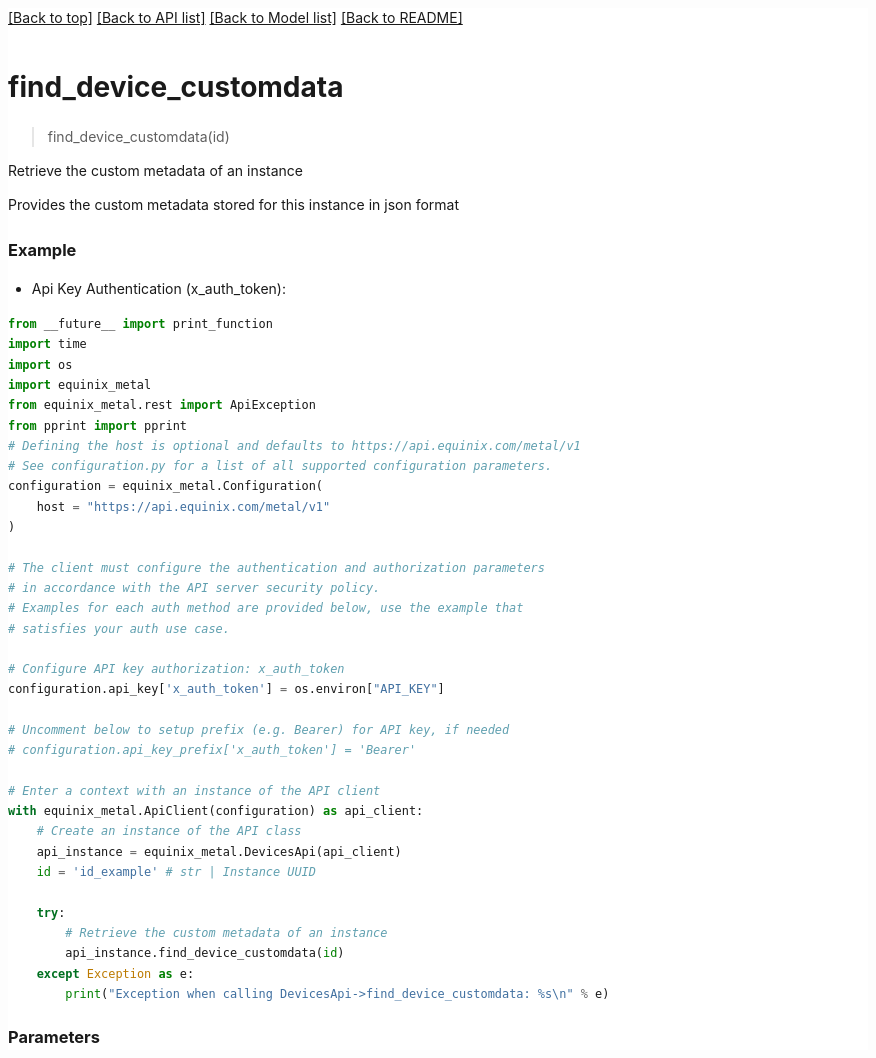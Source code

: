 [[Back to top]](#) [[Back to API list]](../README.md#documentation-for-api-endpoints) [[Back to Model list]](../README.md#documentation-for-models) [[Back to README]](../README.md)

# **find_device_customdata**
> find_device_customdata(id)

Retrieve the custom metadata of an instance

Provides the custom metadata stored for this instance in json format

### Example

* Api Key Authentication (x_auth_token):
```python
from __future__ import print_function
import time
import os
import equinix_metal
from equinix_metal.rest import ApiException
from pprint import pprint
# Defining the host is optional and defaults to https://api.equinix.com/metal/v1
# See configuration.py for a list of all supported configuration parameters.
configuration = equinix_metal.Configuration(
    host = "https://api.equinix.com/metal/v1"
)

# The client must configure the authentication and authorization parameters
# in accordance with the API server security policy.
# Examples for each auth method are provided below, use the example that
# satisfies your auth use case.

# Configure API key authorization: x_auth_token
configuration.api_key['x_auth_token'] = os.environ["API_KEY"]

# Uncomment below to setup prefix (e.g. Bearer) for API key, if needed
# configuration.api_key_prefix['x_auth_token'] = 'Bearer'

# Enter a context with an instance of the API client
with equinix_metal.ApiClient(configuration) as api_client:
    # Create an instance of the API class
    api_instance = equinix_metal.DevicesApi(api_client)
    id = 'id_example' # str | Instance UUID

    try:
        # Retrieve the custom metadata of an instance
        api_instance.find_device_customdata(id)
    except Exception as e:
        print("Exception when calling DevicesApi->find_device_customdata: %s\n" % e)
```

### Parameters
